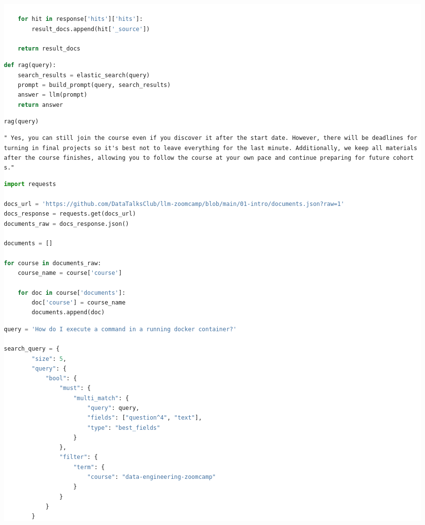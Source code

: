 ```python
    
    for hit in response['hits']['hits']:
        result_docs.append(hit['_source'])
    
    return result_docs
```


```python
def rag(query):
    search_results = elastic_search(query)
    prompt = build_prompt(query, search_results)
    answer = llm(prompt)
    return answer
```


```python
rag(query)
```




    " Yes, you can still join the course even if you discover it after the start date. However, there will be deadlines for turning in final projects so it's best not to leave everything for the last minute. Additionally, we keep all materials after the course finishes, allowing you to follow the course at your own pace and continue preparing for future cohorts."




```python
import requests 

docs_url = 'https://github.com/DataTalksClub/llm-zoomcamp/blob/main/01-intro/documents.json?raw=1'
docs_response = requests.get(docs_url)
documents_raw = docs_response.json()

documents = []

for course in documents_raw:
    course_name = course['course']

    for doc in course['documents']:
        doc['course'] = course_name
        documents.append(doc)
```


```python
query = 'How do I execute a command in a running docker container?'

search_query = {
        "size": 5,
        "query": {
            "bool": {
                "must": {
                    "multi_match": {
                        "query": query,
                        "fields": ["question^4", "text"],
                        "type": "best_fields"
                    }
                },
                "filter": {
                    "term": {
                        "course": "data-engineering-zoomcamp"
                    }
                }
            }
        }
```